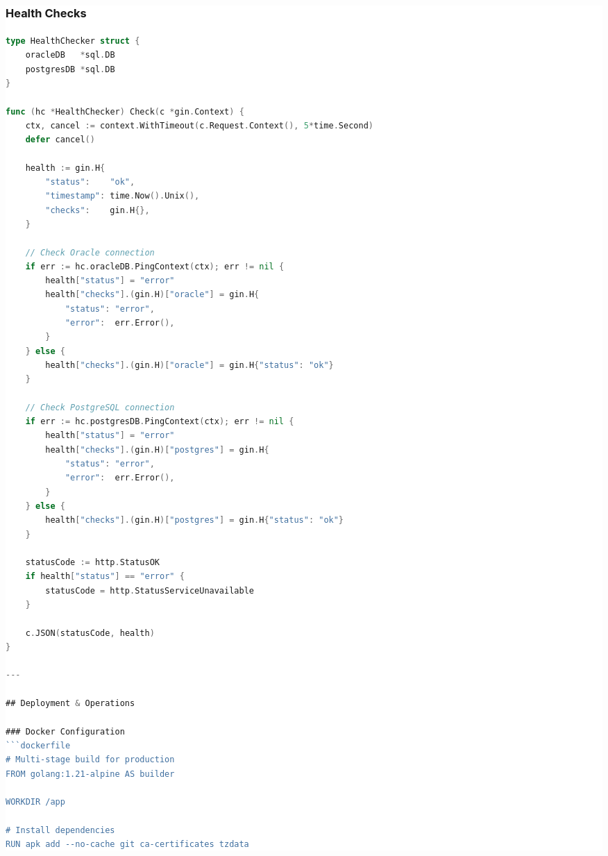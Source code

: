 ```go
```

### Health Checks
```go
type HealthChecker struct {
    oracleDB   *sql.DB
    postgresDB *sql.DB
}

func (hc *HealthChecker) Check(c *gin.Context) {
    ctx, cancel := context.WithTimeout(c.Request.Context(), 5*time.Second)
    defer cancel()
    
    health := gin.H{
        "status":    "ok",
        "timestamp": time.Now().Unix(),
        "checks":    gin.H{},
    }
    
    // Check Oracle connection
    if err := hc.oracleDB.PingContext(ctx); err != nil {
        health["status"] = "error"
        health["checks"].(gin.H)["oracle"] = gin.H{
            "status": "error",
            "error":  err.Error(),
        }
    } else {
        health["checks"].(gin.H)["oracle"] = gin.H{"status": "ok"}
    }
    
    // Check PostgreSQL connection
    if err := hc.postgresDB.PingContext(ctx); err != nil {
        health["status"] = "error"
        health["checks"].(gin.H)["postgres"] = gin.H{
            "status": "error",
            "error":  err.Error(),
        }
    } else {
        health["checks"].(gin.H)["postgres"] = gin.H{"status": "ok"}
    }
    
    statusCode := http.StatusOK
    if health["status"] == "error" {
        statusCode = http.StatusServiceUnavailable
    }
    
    c.JSON(statusCode, health)
}

---

## Deployment & Operations

### Docker Configuration
```dockerfile
# Multi-stage build for production
FROM golang:1.21-alpine AS builder

WORKDIR /app

# Install dependencies
RUN apk add --no-cache git ca-certificates tzdata

```